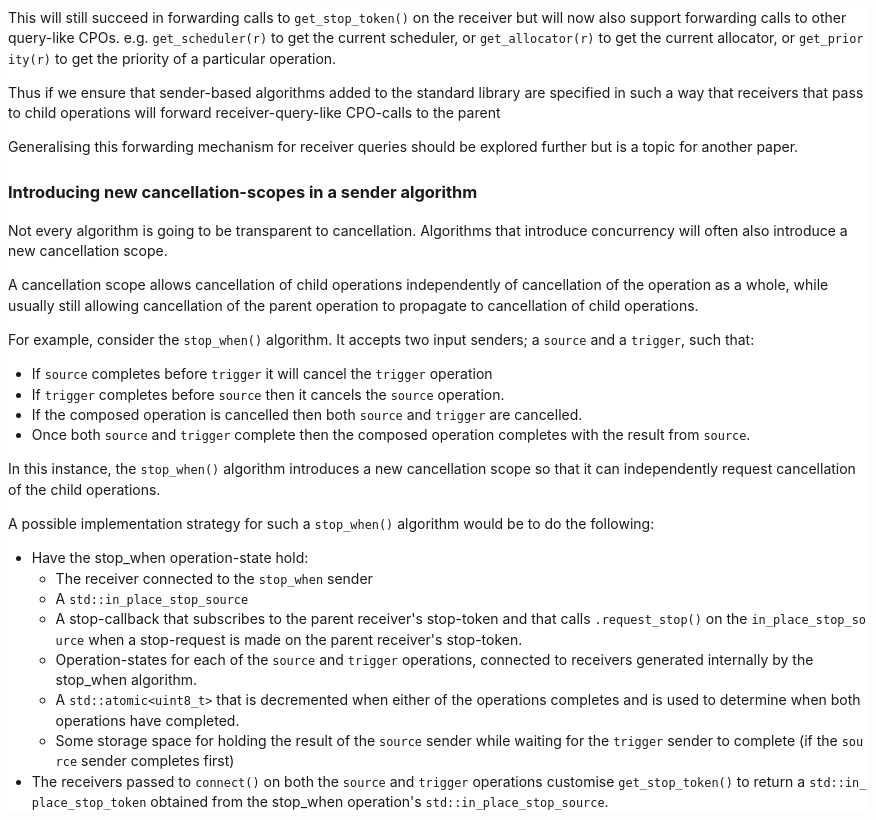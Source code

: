 This will still succeed in forwarding calls to `get_stop_token()` on the receiver
but will now also support forwarding calls to other query-like CPOs.
e.g. `get_scheduler(r)` to get the current scheduler, or `get_allocator(r)`
to get the current allocator, or `get_priority(r)` to get the priority
of a particular operation.

Thus if we ensure that sender-based algorithms added to the standard
library are specified in such a way that receivers that pass to child
operations will forward receiver-query-like CPO-calls to the parent

Generalising this forwarding mechanism for receiver queries should be
explored further but is a topic for another paper.

### Introducing new cancellation-scopes in a sender algorithm

Not every algorithm is going to be transparent to cancellation. Algorithms
that introduce concurrency will often also introduce a new cancellation
scope.

A cancellation scope allows cancellation of child operations independently
of cancellation of the operation as a whole, while usually still allowing
cancellation of the parent operation to propagate to cancellation of child
operations.

For example, consider the `stop_when()` algorithm.
It accepts two input senders; a `source` and a `trigger`, such that:

* If `source` completes before `trigger` it will cancel the `trigger` operation
* If `trigger` completes before `source` then it cancels the `source` operation.
* If the composed operation is cancelled then both `source` and `trigger` are cancelled.
* Once both `source` and `trigger` complete then the composed operation completes
  with the result from `source`.

In this instance, the `stop_when()` algorithm introduces a new cancellation scope
so that it can independently request cancellation of the child operations.

A possible implementation strategy for such a `stop_when()` algorithm would be to
do the following:

* Have the stop_when operation-state hold:
  * The receiver connected to the `stop_when` sender 
  * A `std::in_place_stop_source`
  * A stop-callback that subscribes to the parent receiver's stop-token
    and that calls `.request_stop()` on the `in_place_stop_source` when
    a stop-request is made on the parent receiver's stop-token.
  * Operation-states for each of the `source` and `trigger` operations,
    connected to receivers generated internally by the stop_when algorithm.
  * A `std::atomic<uint8_t>` that is decremented when either of the
    operations completes and is used to determine when both operations
    have completed.
  * Some storage space for holding the result of the `source` sender while
    waiting for the `trigger` sender to complete (if the `source` sender
    completes first)
* The receivers passed to `connect()` on both the `source` and `trigger`
  operations customise `get_stop_token()` to return a `std::in_place_stop_token`
  obtained from the stop_when operation's `std::in_place_stop_source`.
